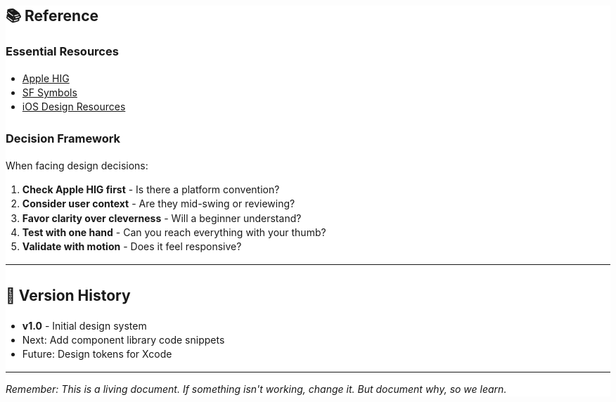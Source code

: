 
## 📚 Reference

### Essential Resources
- [Apple HIG](https://developer.apple.com/design/human-interface-guidelines/)
- [SF Symbols](https://developer.apple.com/sf-symbols/)
- [iOS Design Resources](https://developer.apple.com/design/resources/)

### Decision Framework
When facing design decisions:
1. **Check Apple HIG first** - Is there a platform convention?
2. **Consider user context** - Are they mid-swing or reviewing?
3. **Favor clarity over cleverness** - Will a beginner understand?
4. **Test with one hand** - Can you reach everything with your thumb?
5. **Validate with motion** - Does it feel responsive?

---

## 🔄 Version History

- **v1.0** - Initial design system
- Next: Add component library code snippets
- Future: Design tokens for Xcode

---

*Remember: This is a living document. If something isn't working, change it. But document why, so we learn.*